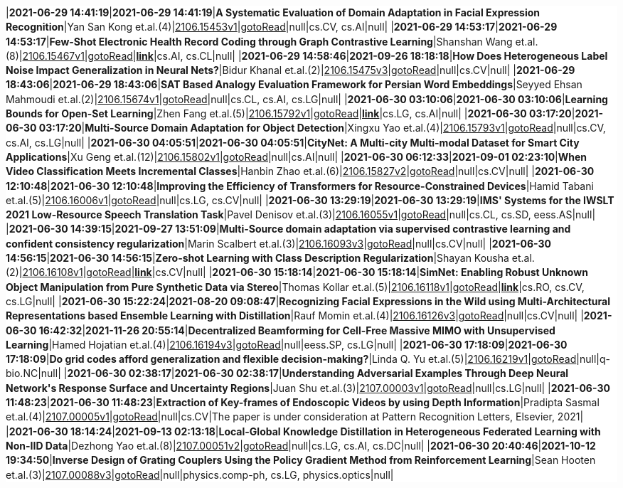|**2021-06-29 14:41:19**|**2021-06-29 14:41:19**|**A Systematic Evaluation of Domain Adaptation in Facial Expression   Recognition**|Yan San Kong et.al.(4)|[2106.15453v1](http://arxiv.org/abs/2106.15453v1)|[gotoRead](http://arxiv.org/pdf/2106.15453v1)|null|cs.CV, cs.AI|null|
|**2021-06-29 14:53:17**|**2021-06-29 14:53:17**|**Few-Shot Electronic Health Record Coding through Graph Contrastive   Learning**|Shanshan Wang et.al.(8)|[2106.15467v1](http://arxiv.org/abs/2106.15467v1)|[gotoRead](http://arxiv.org/pdf/2106.15467v1)|**[link](https://github.com/WOW5678/CoGraph)**|cs.AI, cs.CL|null|
|**2021-06-29 14:58:46**|**2021-09-26 18:18:18**|**How Does Heterogeneous Label Noise Impact Generalization in Neural Nets?**|Bidur Khanal et.al.(2)|[2106.15475v3](http://arxiv.org/abs/2106.15475v3)|[gotoRead](http://arxiv.org/pdf/2106.15475v3)|null|cs.CV|null|
|**2021-06-29 18:43:06**|**2021-06-29 18:43:06**|**SAT Based Analogy Evaluation Framework for Persian Word Embeddings**|Seyyed Ehsan Mahmoudi et.al.(2)|[2106.15674v1](http://arxiv.org/abs/2106.15674v1)|[gotoRead](http://arxiv.org/pdf/2106.15674v1)|null|cs.CL, cs.AI, cs.LG|null|
|**2021-06-30 03:10:06**|**2021-06-30 03:10:06**|**Learning Bounds for Open-Set Learning**|Zhen Fang et.al.(5)|[2106.15792v1](http://arxiv.org/abs/2106.15792v1)|[gotoRead](http://arxiv.org/pdf/2106.15792v1)|**[link](https://github.com/Anjin-Liu/Openset_Learning_AOSR)**|cs.LG, cs.AI|null|
|**2021-06-30 03:17:20**|**2021-06-30 03:17:20**|**Multi-Source Domain Adaptation for Object Detection**|Xingxu Yao et.al.(4)|[2106.15793v1](http://arxiv.org/abs/2106.15793v1)|[gotoRead](http://arxiv.org/pdf/2106.15793v1)|null|cs.CV, cs.AI, cs.LG|null|
|**2021-06-30 04:05:51**|**2021-06-30 04:05:51**|**CityNet: A Multi-city Multi-modal Dataset for Smart City Applications**|Xu Geng et.al.(12)|[2106.15802v1](http://arxiv.org/abs/2106.15802v1)|[gotoRead](http://arxiv.org/pdf/2106.15802v1)|null|cs.AI|null|
|**2021-06-30 06:12:33**|**2021-09-01 02:23:10**|**When Video Classification Meets Incremental Classes**|Hanbin Zhao et.al.(6)|[2106.15827v2](http://arxiv.org/abs/2106.15827v2)|[gotoRead](http://arxiv.org/pdf/2106.15827v2)|null|cs.CV|null|
|**2021-06-30 12:10:48**|**2021-06-30 12:10:48**|**Improving the Efficiency of Transformers for Resource-Constrained   Devices**|Hamid Tabani et.al.(5)|[2106.16006v1](http://arxiv.org/abs/2106.16006v1)|[gotoRead](http://arxiv.org/pdf/2106.16006v1)|null|cs.LG, cs.CV|null|
|**2021-06-30 13:29:19**|**2021-06-30 13:29:19**|**IMS' Systems for the IWSLT 2021 Low-Resource Speech Translation Task**|Pavel Denisov et.al.(3)|[2106.16055v1](http://arxiv.org/abs/2106.16055v1)|[gotoRead](http://arxiv.org/pdf/2106.16055v1)|null|cs.CL, cs.SD, eess.AS|null|
|**2021-06-30 14:39:15**|**2021-09-27 13:51:09**|**Multi-Source domain adaptation via supervised contrastive learning and   confident consistency regularization**|Marin Scalbert et.al.(3)|[2106.16093v3](http://arxiv.org/abs/2106.16093v3)|[gotoRead](http://arxiv.org/pdf/2106.16093v3)|null|cs.CV|null|
|**2021-06-30 14:56:15**|**2021-06-30 14:56:15**|**Zero-shot Learning with Class Description Regularization**|Shayan Kousha et.al.(2)|[2106.16108v1](http://arxiv.org/abs/2106.16108v1)|[gotoRead](http://arxiv.org/pdf/2106.16108v1)|**[link](https://github.com/shayan-kousha/DGRZSL)**|cs.CV|null|
|**2021-06-30 15:18:14**|**2021-06-30 15:18:14**|**SimNet: Enabling Robust Unknown Object Manipulation from Pure Synthetic   Data via Stereo**|Thomas Kollar et.al.(5)|[2106.16118v1](http://arxiv.org/abs/2106.16118v1)|[gotoRead](http://arxiv.org/pdf/2106.16118v1)|**[link](https://github.com/ToyotaResearchInstitute/simnet)**|cs.RO, cs.CV, cs.LG|null|
|**2021-06-30 15:22:24**|**2021-08-20 09:08:47**|**Recognizing Facial Expressions in the Wild using Multi-Architectural   Representations based Ensemble Learning with Distillation**|Rauf Momin et.al.(4)|[2106.16126v3](http://arxiv.org/abs/2106.16126v3)|[gotoRead](http://arxiv.org/pdf/2106.16126v3)|null|cs.CV|null|
|**2021-06-30 16:42:32**|**2021-11-26 20:55:14**|**Decentralized Beamforming for Cell-Free Massive MIMO with Unsupervised   Learning**|Hamed Hojatian et.al.(4)|[2106.16194v3](http://arxiv.org/abs/2106.16194v3)|[gotoRead](http://arxiv.org/pdf/2106.16194v3)|null|eess.SP, cs.LG|null|
|**2021-06-30 17:18:09**|**2021-06-30 17:18:09**|**Do grid codes afford generalization and flexible decision-making?**|Linda Q. Yu et.al.(5)|[2106.16219v1](http://arxiv.org/abs/2106.16219v1)|[gotoRead](http://arxiv.org/pdf/2106.16219v1)|null|q-bio.NC|null|
|**2021-06-30 02:38:17**|**2021-06-30 02:38:17**|**Understanding Adversarial Examples Through Deep Neural Network's   Response Surface and Uncertainty Regions**|Juan Shu et.al.(3)|[2107.00003v1](http://arxiv.org/abs/2107.00003v1)|[gotoRead](http://arxiv.org/pdf/2107.00003v1)|null|cs.LG|null|
|**2021-06-30 11:48:23**|**2021-06-30 11:48:23**|**Extraction of Key-frames of Endoscopic Videos by using Depth Information**|Pradipta Sasmal et.al.(4)|[2107.00005v1](http://arxiv.org/abs/2107.00005v1)|[gotoRead](http://arxiv.org/pdf/2107.00005v1)|null|cs.CV|The paper is under consideration at Pattern Recognition Letters,   Elsevier, 2021|
|**2021-06-30 18:14:24**|**2021-09-13 02:13:18**|**Local-Global Knowledge Distillation in Heterogeneous Federated Learning   with Non-IID Data**|Dezhong Yao et.al.(8)|[2107.00051v2](http://arxiv.org/abs/2107.00051v2)|[gotoRead](http://arxiv.org/pdf/2107.00051v2)|null|cs.LG, cs.AI, cs.DC|null|
|**2021-06-30 20:40:46**|**2021-10-12 19:34:50**|**Inverse Design of Grating Couplers Using the Policy Gradient Method from   Reinforcement Learning**|Sean Hooten et.al.(3)|[2107.00088v3](http://arxiv.org/abs/2107.00088v3)|[gotoRead](http://arxiv.org/pdf/2107.00088v3)|null|physics.comp-ph, cs.LG, physics.optics|null|